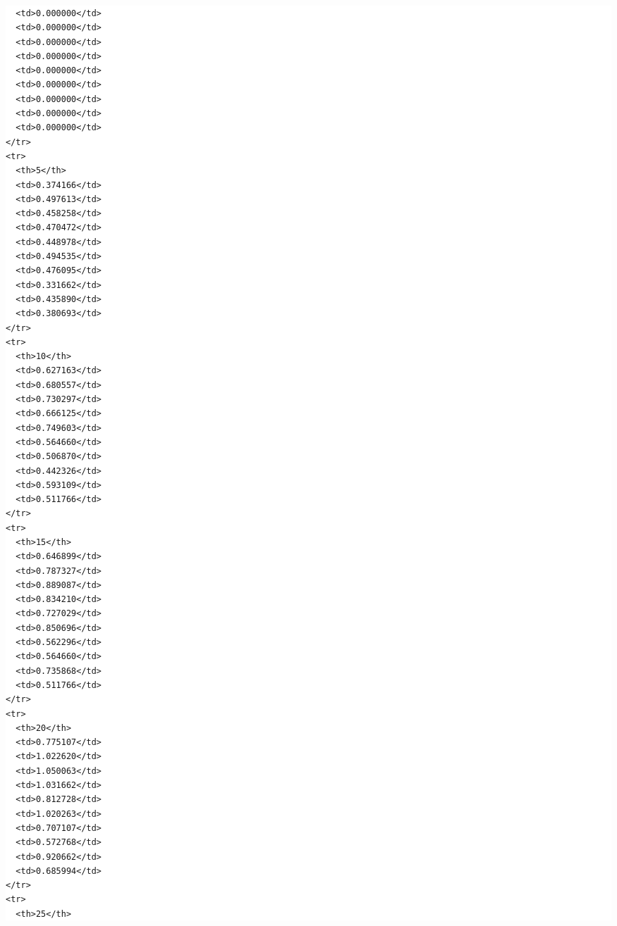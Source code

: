       <td>0.000000</td>
      <td>0.000000</td>
      <td>0.000000</td>
      <td>0.000000</td>
      <td>0.000000</td>
      <td>0.000000</td>
      <td>0.000000</td>
      <td>0.000000</td>
      <td>0.000000</td>
    </tr>
    <tr>
      <th>5</th>
      <td>0.374166</td>
      <td>0.497613</td>
      <td>0.458258</td>
      <td>0.470472</td>
      <td>0.448978</td>
      <td>0.494535</td>
      <td>0.476095</td>
      <td>0.331662</td>
      <td>0.435890</td>
      <td>0.380693</td>
    </tr>
    <tr>
      <th>10</th>
      <td>0.627163</td>
      <td>0.680557</td>
      <td>0.730297</td>
      <td>0.666125</td>
      <td>0.749603</td>
      <td>0.564660</td>
      <td>0.506870</td>
      <td>0.442326</td>
      <td>0.593109</td>
      <td>0.511766</td>
    </tr>
    <tr>
      <th>15</th>
      <td>0.646899</td>
      <td>0.787327</td>
      <td>0.889087</td>
      <td>0.834210</td>
      <td>0.727029</td>
      <td>0.850696</td>
      <td>0.562296</td>
      <td>0.564660</td>
      <td>0.735868</td>
      <td>0.511766</td>
    </tr>
    <tr>
      <th>20</th>
      <td>0.775107</td>
      <td>1.022620</td>
      <td>1.050063</td>
      <td>1.031662</td>
      <td>0.812728</td>
      <td>1.020263</td>
      <td>0.707107</td>
      <td>0.572768</td>
      <td>0.920662</td>
      <td>0.685994</td>
    </tr>
    <tr>
      <th>25</th>